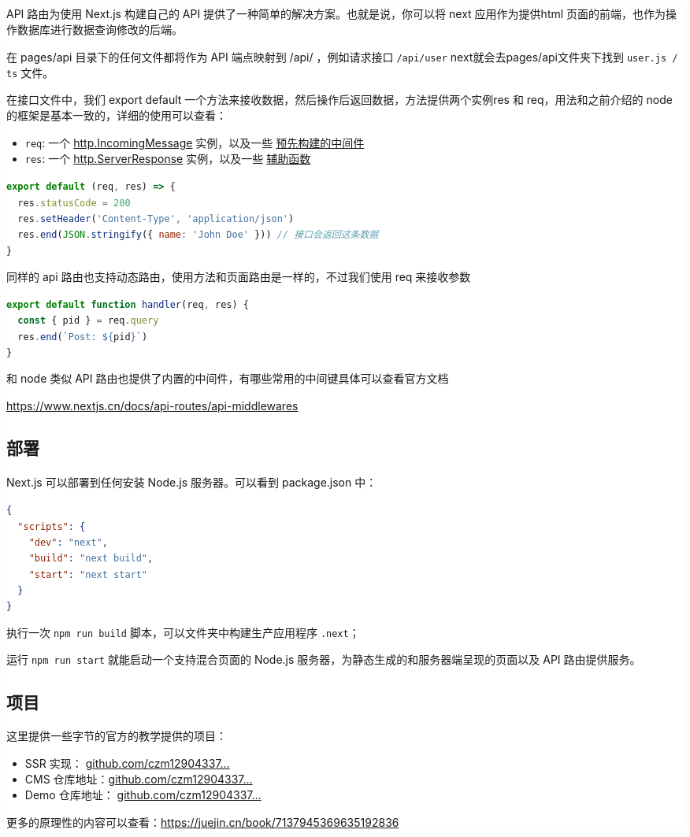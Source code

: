 API 路由为使用 Next.js 构建自己的 API 提供了一种简单的解决方案。也就是说，你可以将 next 应用作为提供html 页面的前端，也作为操作数据库进行数据查询修改的后端。

在 pages/api 目录下的任何文件都将作为 API 端点映射到 /api/ ，例如请求接口 `/api/user` next就会去pages/api文件夹下找到 `user.js / ts` 文件。

在接口文件中，我们 export default 一个方法来接收数据，然后操作后返回数据，方法提供两个实例res 和 req，用法和之前介绍的 node 的框架是基本一致的，详细的使用可以查看：

- `req`: 一个 [http.IncomingMessage](https://nodejs.org/api/http.html#http_class_http_incomingmessage) 实例，以及一些 [预先构建的中间件](https://www.nextjs.cn/docs/api-routes/api-middlewares)
- `res`: 一个 [http.ServerResponse](https://nodejs.org/api/http.html#http_class_http_serverresponse) 实例，以及一些 [辅助函数](https://www.nextjs.cn/docs/api-routes/response-helpers)

```javascript
export default (req, res) => {
  res.statusCode = 200
  res.setHeader('Content-Type', 'application/json')
  res.end(JSON.stringify({ name: 'John Doe' })) // 接口会返回这条数据
}
```

同样的 api 路由也支持动态路由，使用方法和页面路由是一样的，不过我们使用 req 来接收参数

```javascript
export default function handler(req, res) {
  const { pid } = req.query
  res.end(`Post: ${pid}`)
}
```

和 node 类似 API 路由也提供了内置的中间件，有哪些常用的中间键具体可以查看官方文档 

https://www.nextjs.cn/docs/api-routes/api-middlewares

## 部署

Next.js 可以部署到任何安装 Node.js 服务器。可以看到 package.json 中：

```json
{
  "scripts": {
    "dev": "next",
    "build": "next build",
    "start": "next start"
  }
}
```

执行一次 `npm run build` 脚本，可以文件夹中构建生产应用程序 `.next`；

运行 `npm run start` 就能启动一个支持混合页面的 Node.js 服务器，为静态生成的和服务器端呈现的页面以及 API 路由提供服务。

## 项目

这里提供一些字节的官方的教学提供的项目：

- SSR 实现： [github.com/czm12904337…](https://link.juejin.cn/?target=https%3A%2F%2Fgithub.com%2Fczm1290433700%2Fssr-server)
- CMS 仓库地址：[github.com/czm12904337…](https://link.juejin.cn/?target=https%3A%2F%2Fgithub.com%2Fczm1290433700%2Fnextjs-cms)
- Demo 仓库地址： [github.com/czm12904337…](https://link.juejin.cn/?target=https%3A%2F%2Fgithub.com%2Fczm1290433700%2Fnextjs-demo)

更多的原理性的内容可以查看：https://juejin.cn/book/7137945369635192836

